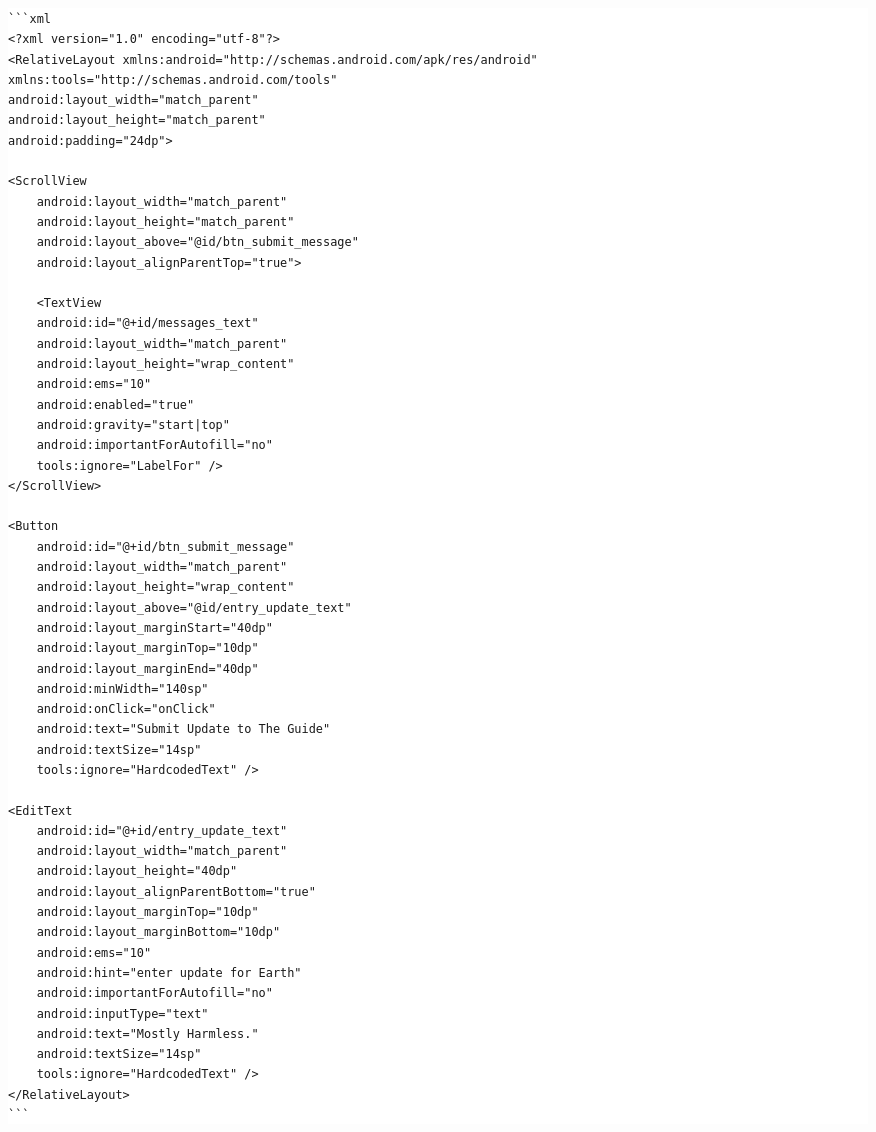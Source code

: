     ```xml
    <?xml version="1.0" encoding="utf-8"?>
    <RelativeLayout xmlns:android="http://schemas.android.com/apk/res/android"
    xmlns:tools="http://schemas.android.com/tools"
    android:layout_width="match_parent"
    android:layout_height="match_parent"
    android:padding="24dp">

    <ScrollView
        android:layout_width="match_parent"
        android:layout_height="match_parent"
        android:layout_above="@id/btn_submit_message"
        android:layout_alignParentTop="true">

        <TextView
        android:id="@+id/messages_text"
        android:layout_width="match_parent"
        android:layout_height="wrap_content"
        android:ems="10"
        android:enabled="true"
        android:gravity="start|top"
        android:importantForAutofill="no"
        tools:ignore="LabelFor" />
    </ScrollView>

    <Button
        android:id="@+id/btn_submit_message"
        android:layout_width="match_parent"
        android:layout_height="wrap_content"
        android:layout_above="@id/entry_update_text"
        android:layout_marginStart="40dp"
        android:layout_marginTop="10dp"
        android:layout_marginEnd="40dp"
        android:minWidth="140sp"
        android:onClick="onClick"
        android:text="Submit Update to The Guide"
        android:textSize="14sp"
        tools:ignore="HardcodedText" />

    <EditText
        android:id="@+id/entry_update_text"
        android:layout_width="match_parent"
        android:layout_height="40dp"
        android:layout_alignParentBottom="true"
        android:layout_marginTop="10dp"
        android:layout_marginBottom="10dp"
        android:ems="10"
        android:hint="enter update for Earth"
        android:importantForAutofill="no"
        android:inputType="text"
        android:text="Mostly Harmless."
        android:textSize="14sp"
        tools:ignore="HardcodedText" />
    </RelativeLayout>
    ```
